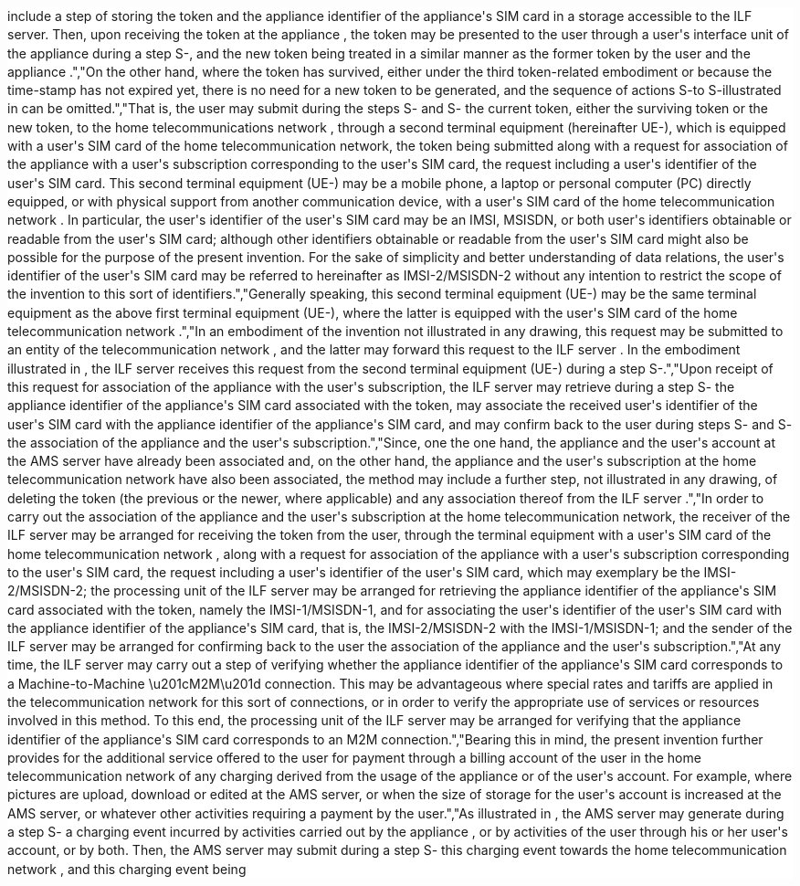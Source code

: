 include a step of storing the token and the appliance identifier of the appliance's SIM card in a storage  accessible to the ILF server. Then, upon receiving the token at the appliance , the token may be presented to the user through a user's interface unit of the appliance during a step S-, and the new token being treated in a similar manner as the former token by the user  and the appliance .","On the other hand, where the token has survived, either under the third token-related embodiment or because the time-stamp has not expired yet, there is no need for a new token to be generated, and the sequence of actions S-to S-illustrated in  can be omitted.","That is, the user may submit during the steps S- and S- the current token, either the surviving token or the new token, to the home telecommunications network , through a second terminal equipment  (hereinafter UE-), which is equipped with a user's SIM card of the home telecommunication network, the token being submitted along with a request for association of the appliance with a user's subscription corresponding to the user's SIM card, the request including a user's identifier of the user's SIM card. This second terminal equipment  (UE-) may be a mobile phone, a laptop or personal computer (PC) directly equipped, or with physical support from another communication device, with a user's SIM card of the home telecommunication network . In particular, the user's identifier of the user's SIM card may be an IMSI, MSISDN, or both user's identifiers obtainable or readable from the user's SIM card; although other identifiers obtainable or readable from the user's SIM card might also be possible for the purpose of the present invention. For the sake of simplicity and better understanding of data relations, the user's identifier of the user's SIM card may be referred to hereinafter as IMSI-2\/MSISDN-2 without any intention to restrict the scope of the invention to this sort of identifiers.","Generally speaking, this second terminal equipment  (UE-) may be the same terminal equipment as the above first terminal equipment  (UE-), where the latter is equipped with the user's SIM card of the home telecommunication network .","In an embodiment of the invention not illustrated in any drawing, this request may be submitted to an entity of the telecommunication network , and the latter may forward this request to the ILF server . In the embodiment illustrated in , the ILF server  receives this request from the second terminal equipment  (UE-) during a step S-.","Upon receipt of this request for association of the appliance with the user's subscription, the ILF server may retrieve during a step S- the appliance identifier of the appliance's SIM card associated with the token, may associate the received user's identifier of the user's SIM card with the appliance identifier of the appliance's SIM card, and may confirm back to the user  during steps S- and S- the association of the appliance and the user's subscription.","Since, one the one hand, the appliance  and the user's account at the AMS server  have already been associated and, on the other hand, the appliance  and the user's subscription at the home telecommunication network  have also been associated, the method may include a further step, not illustrated in any drawing, of deleting the token (the previous or the newer, where applicable) and any association thereof from the ILF server .","In order to carry out the association of the appliance and the user's subscription at the home telecommunication network, the receiver  of the ILF server  may be arranged for receiving the token from the user, through the terminal equipment  with a user's SIM card of the home telecommunication network , along with a request for association of the appliance with a user's subscription corresponding to the user's SIM card, the request including a user's identifier of the user's SIM card, which may exemplary be the IMSI-2\/MSISDN-2; the processing unit  of the ILF server  may be arranged for retrieving the appliance identifier of the appliance's SIM card associated with the token, namely the IMSI-1\/MSISDN-1, and for associating the user's identifier of the user's SIM card with the appliance identifier of the appliance's SIM card, that is, the IMSI-2\/MSISDN-2 with the IMSI-1\/MSISDN-1; and the sender  of the ILF server  may be arranged for confirming back to the user the association of the appliance and the user's subscription.","At any time, the ILF server  may carry out a step of verifying whether the appliance identifier of the appliance's SIM card corresponds to a Machine-to-Machine \u201cM2M\u201d connection. This may be advantageous where special rates and tariffs are applied in the telecommunication network for this sort of connections, or in order to verify the appropriate use of services or resources involved in this method. To this end, the processing unit  of the ILF server  may be arranged for verifying that the appliance identifier of the appliance's SIM card corresponds to an M2M connection.","Bearing this in mind, the present invention further provides for the additional service offered to the user for payment through a billing account of the user in the home telecommunication network  of any charging derived from the usage of the appliance  or of the user's account. For example, where pictures are upload, download or edited at the AMS server, or when the size of storage for the user's account is increased at the AMS server, or whatever other activities requiring a payment by the user.","As illustrated in , the AMS server may generate during a step S- a charging event incurred by activities carried out by the appliance , or by activities of the user through his or her user's account, or by both. Then, the AMS server  may submit during a step S- this charging event towards the home telecommunication network , and this charging event being